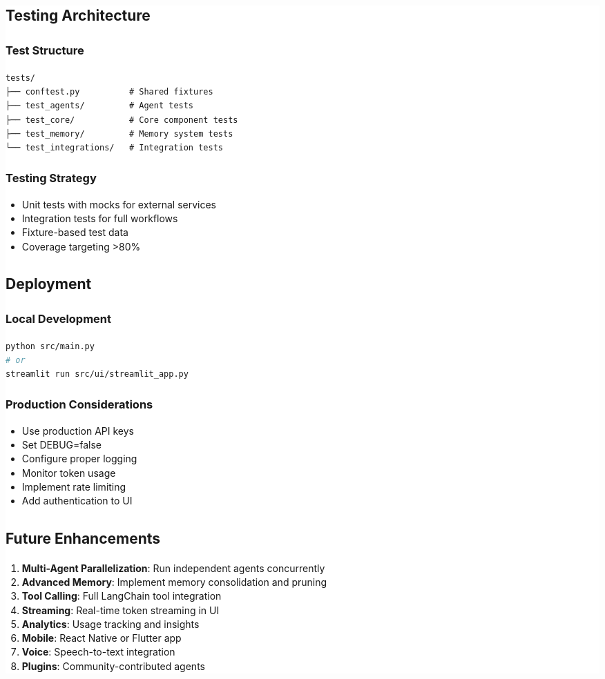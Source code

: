 ## Testing Architecture

### Test Structure

```
tests/
├── conftest.py          # Shared fixtures
├── test_agents/         # Agent tests
├── test_core/           # Core component tests
├── test_memory/         # Memory system tests
└── test_integrations/   # Integration tests
```

### Testing Strategy
- Unit tests with mocks for external services
- Integration tests for full workflows
- Fixture-based test data
- Coverage targeting >80%

## Deployment

### Local Development
```bash
python src/main.py
# or
streamlit run src/ui/streamlit_app.py
```

### Production Considerations
- Use production API keys
- Set DEBUG=false
- Configure proper logging
- Monitor token usage
- Implement rate limiting
- Add authentication to UI

## Future Enhancements

1. **Multi-Agent Parallelization**: Run independent agents concurrently
2. **Advanced Memory**: Implement memory consolidation and pruning
3. **Tool Calling**: Full LangChain tool integration
4. **Streaming**: Real-time token streaming in UI
5. **Analytics**: Usage tracking and insights
6. **Mobile**: React Native or Flutter app
7. **Voice**: Speech-to-text integration
8. **Plugins**: Community-contributed agents

